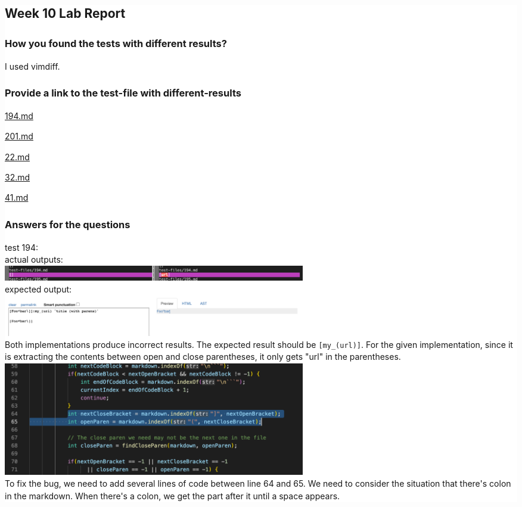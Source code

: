 ## Week 10 Lab Report

### How you found the tests with different results?

I used vimdiff.

### Provide a link to the test-file with different-results

[194.md](https://github.com/nidhidhamnani/markdown-parser/blob/main/test-files/194.md)

[201.md](https://github.com/nidhidhamnani/markdown-parser/blob/main/test-files/201.md)

[22.md](https://github.com/nidhidhamnani/markdown-parser/blob/main/test-files/22.md)

[32.md](https://github.com/nidhidhamnani/markdown-parser/blob/main/test-files/32.md)

[41.md](https://github.com/nidhidhamnani/markdown-parser/blob/main/test-files/41.md)

### Answers for the questions

test 194:
<br>
actual outputs:
<br>
<img src="lab-report-5-images/test194.png" width="500" />
<br>
expected output:
<br>
<img src="lab-report-5-images/194-preview.png" width="500" />
<br>
Both implementations produce incorrect results. The expected result should be `[my_(url)]`. For the given implementation, since it is extracting the contents between open and close parentheses, it only gets "url" in the parentheses. 
<br>
<img src="lab-report-5-images/194fix.png" width="500" />
<br>
To fix the bug, we need to add several lines of code between line 64 and 65. We need to consider the situation that there's colon in the markdown. When there's a colon, we get the part after it until a space appears.